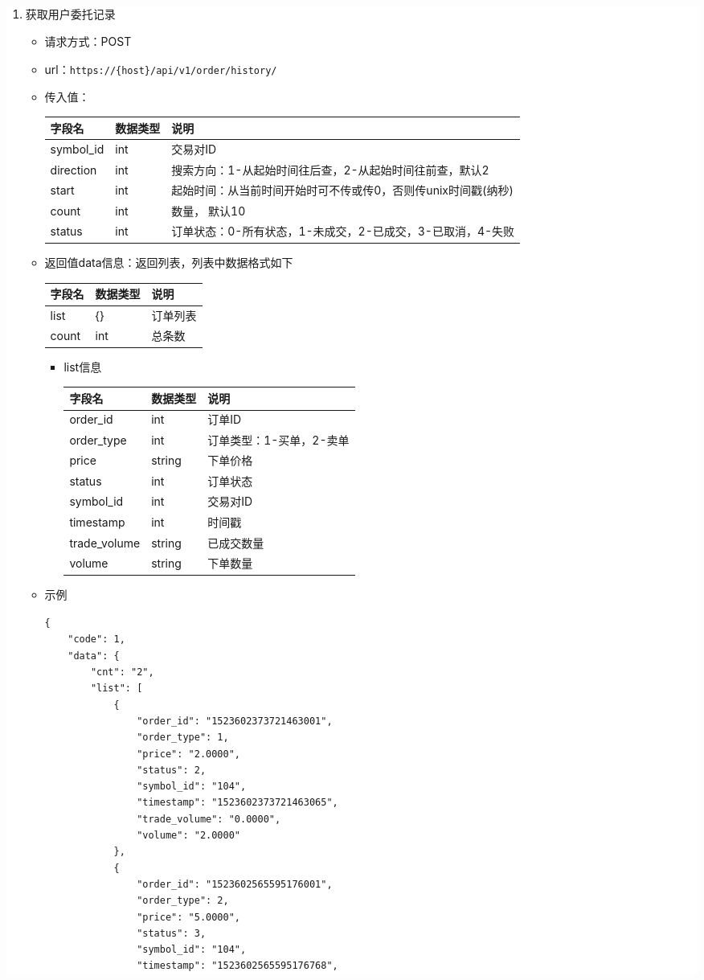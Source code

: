1. 获取用户委托记录
    - 请求方式：POST
    - url：`https://{host}/api/v1/order/history/`
    - 传入值：
    
        | 字段名 | 数据类型 | 说明 |
        | --- | --- | --- |
        | symbol_id | int | 交易对ID |
        | direction | int | 搜索方向：1-从起始时间往后查，2-从起始时间往前查，默认2 |
        | start | int | 起始时间：从当前时间开始时可不传或传0，否则传unix时间戳(纳秒) |
        | count | int | 数量， 默认10 |
        | status | int | 订单状态：0-所有状态，1-未成交，2-已成交，3-已取消，4-失败 |
    - 返回值data信息：返回列表，列表中数据格式如下
        
        | 字段名 | 数据类型 | 说明 |
        | --- | --- | --- |
        | list | {} | 订单列表 |
        | count | int | 总条数 |
        
        - list信息
            
            | 字段名 | 数据类型 | 说明 |
            | --- | --- | --- |
            | order_id | int | 订单ID |
            | order_type | int | 订单类型：1-买单，2-卖单 |
            | price | string | 下单价格 |
            | status | int | 订单状态 |
            | symbol_id | int | 交易对ID |
            | timestamp | int | 时间戳 |
            | trade_volume | string | 已成交数量 |
            | volume | string | 下单数量 |
    - 示例
    
        ```angular2html
        {
            "code": 1,
            "data": {
                "cnt": "2",
                "list": [
                    {
                        "order_id": "1523602373721463001",
                        "order_type": 1,
                        "price": "2.0000",
                        "status": 2,
                        "symbol_id": "104",
                        "timestamp": "1523602373721463065",
                        "trade_volume": "0.0000",
                        "volume": "2.0000"
                    },
                    {
                        "order_id": "1523602565595176001",
                        "order_type": 2,
                        "price": "5.0000",
                        "status": 3,
                        "symbol_id": "104",
                        "timestamp": "1523602565595176768",